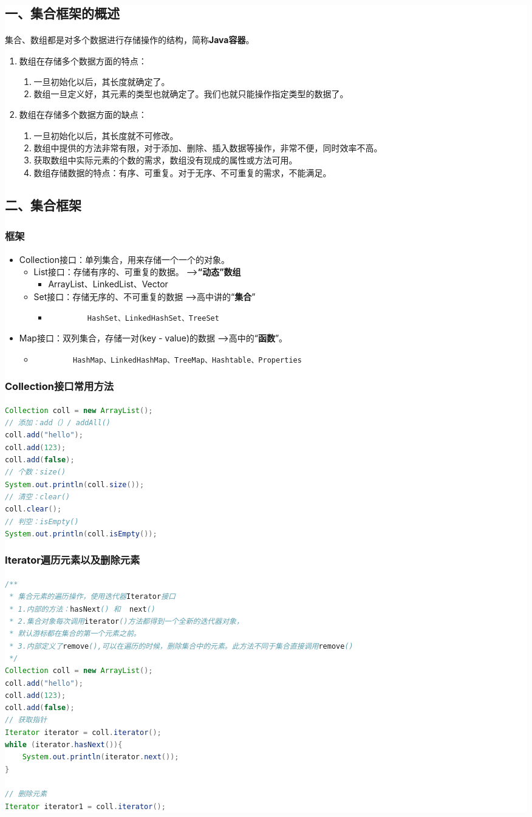 ## 一、集合框架的概述

集合、数组都是对多个数据进行存储操作的结构，简称**Java容器**。

1. 数组在存储多个数据方面的特点：
   1. 一旦初始化以后，其长度就确定了。
   2. 数组一旦定义好，其元素的类型也就确定了。我们也就只能操作指定类型的数据了。

2. 数组在存储多个数据方面的缺点：
   1. 一旦初始化以后，其长度就不可修改。
   2. 数组中提供的方法非常有限，对于添加、删除、插入数据等操作，非常不便，同时效率不高。
   3. 获取数组中实际元素的个数的需求，数组没有现成的属性或方法可用。
   4. 数组存储数据的特点：有序、可重复。对于无序、不可重复的需求，不能满足。

## 二、集合框架

### 框架

 * Collection接口：单列集合，用来存储一个一个的对象。
      * List接口：存储有序的、可重复的数据。  -->**“动态”数组**
           * ArrayList、LinkedList、Vector
      * Set接口：存储无序的、不可重复的数据   -->高中讲的“**集合**”
           *              HashSet、LinkedHashSet、TreeSet
      
 * Map接口：双列集合，存储一对(key - value)的数据   -->高中的“**函数**”。
      *              HashMap、LinkedHashMap、TreeMap、Hashtable、Properties

### Collection接口常用方法

```Java
Collection coll = new ArrayList();
// 添加：add（）/ addAll()
coll.add("hello");
coll.add(123);
coll.add(false);
// 个数：size()
System.out.println(coll.size());
// 清空：clear()
coll.clear();
// 判空：isEmpty()
System.out.println(coll.isEmpty());
```

### Iterator遍历元素以及删除元素

```Java
/**
 * 集合元素的遍历操作，使用迭代器Iterator接口
 * 1.内部的方法：hasNext() 和  next()
 * 2.集合对象每次调用iterator()方法都得到一个全新的迭代器对象，
 * 默认游标都在集合的第一个元素之前。
 * 3.内部定义了remove(),可以在遍历的时候，删除集合中的元素。此方法不同于集合直接调用remove()
 */
Collection coll = new ArrayList();
coll.add("hello");
coll.add(123);
coll.add(false);
// 获取指针
Iterator iterator = coll.iterator();
while (iterator.hasNext()){
    System.out.println(iterator.next());
}

// 删除元素
Iterator iterator1 = coll.iterator();
```